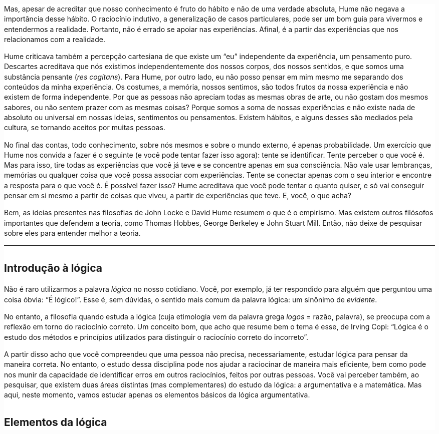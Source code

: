 Mas, apesar de acreditar que nosso conhecimento é fruto do hábito e não de uma verdade absoluta, Hume não negava a importância desse hábito. O raciocínio indutivo, a generalização de casos particulares, pode ser um bom guia para vivermos e entendermos a realidade. Portanto, não é errado se apoiar nas experiências. Afinal, é a partir das experiências que nos relacionamos com a realidade.

Hume criticava também a percepção cartesiana de que existe um “eu” independente da experiência, um pensamento puro. Descartes acreditava que nós existimos independentemente dos nossos corpos, dos nossos sentidos, e que somos uma substância pensante (*res cogitans*). Para Hume, por outro lado, eu não posso pensar em mim mesmo me separando dos conteúdos da minha experiência. Os costumes, a memória, nossos sentimos, são todos frutos da nossa experiência e não existem de forma independente. Por que as pessoas não apreciam todas as mesmas obras de arte, ou não gostam dos mesmos sabores, ou não sentem prazer com as mesmas coisas? Porque somos a soma de nossas experiências e não existe nada de absoluto ou universal em nossas ideias, sentimentos ou pensamentos. Existem hábitos, e alguns desses são mediados pela cultura, se tornando aceitos por muitas pessoas.

No final das contas, todo conhecimento, sobre nós mesmos e sobre o mundo externo, é apenas probabilidade. Um exercício que Hume nos convida a fazer é o seguinte (e você pode tentar fazer isso agora): tente se identificar. Tente perceber o que você é. Mas para isso, tire todas as experiências que você já teve e se concentre apenas em sua consciência. Não vale usar lembranças, memórias ou qualquer coisa que você possa associar com experiências. Tente se conectar apenas com o seu interior e encontre a resposta para o que você é. É possível fazer isso? Hume acreditava que você pode tentar o quanto quiser, e só vai conseguir pensar em si mesmo a partir de coisas que viveu, a partir de experiências que teve. E, você, o que acha?

Bem, as ideias presentes nas filosofias de John Locke e David Hume resumem o que é o empirismo. Mas existem outros filósofos importantes que defendem a teoria, como Thomas Hobbes, George Berkeley e John Stuart Mill. Então, não deixe de pesquisar sobre eles para entender melhor a teoria.

<iframe width="590" height="475" src="https://edpuzzle.com/embed/media/5f710c89be9fae40a7e9fba3" frameborder="0" allowfullscreen></iframe>

---

## Introdução à lógica

Não é raro utilizarmos a palavra *lógica* no nosso cotidiano. Você, por exemplo, já ter respondido para alguém que perguntou uma coisa óbvia: “É lógico!”. Esse é, sem dúvidas, o sentido mais comum da palavra lógica: um sinônimo de *evidente*.

No entanto, a filosofia quando estuda a lógica (cuja etimologia vem da palavra grega *logos* = razão, palavra), se preocupa com a reflexão em torno do raciocínio correto. Um conceito bom, que acho que resume bem o tema é esse, de Irving Copi: “Lógica é o estudo dos métodos e princípios utilizados para distinguir o raciocínio correto do incorreto”. 

A partir disso acho que você compreendeu que uma pessoa não precisa, necessariamente, estudar lógica para pensar da maneira correta. No entanto, o estudo dessa disciplina pode nos ajudar a raciocinar de maneira mais eficiente, bem como pode nos munir da capacidade de identificar erros em outros raciocínios, feitos por outras pessoas. Você vai perceber também, ao pesquisar, que existem duas áreas distintas (mas complementares) do estudo da lógica: a argumentativa e a matemática. Mas aqui, neste momento, vamos estudar apenas os elementos básicos da lógica argumentativa.

<iframe width="590" height="475" src="https://edpuzzle.com/embed/media/5f14ef58394ab63f1a72593c" frameborder="0" allowfullscreen></iframe>

## Elementos da lógica
